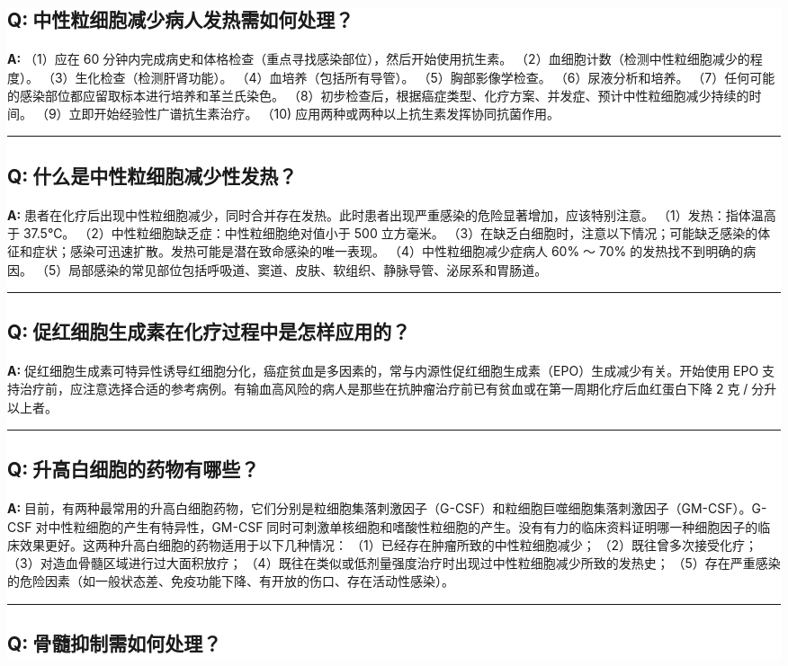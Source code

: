
## Q: 中性粒细胞减少病人发热需如何处理？

**A:**
（1）应在 60 分钟内完成病史和体格检查（重点寻找感染部位），然后开始使用抗生素。
（2）血细胞计数（检测中性粒细胞减少的程度）。
（3）生化检查（检测肝肾功能）。
（4）血培养（包括所有导管）。
（5）胸部影像学检查。
（6）尿液分析和培养。
（7）任何可能的感染部位都应留取标本进行培养和革兰氏染色。
（8）初步检查后，根据癌症类型、化疗方案、并发症、预计中性粒细胞减少持续的时间。
（9）立即开始经验性广谱抗生素治疗。
（10) 应用两种或两种以上抗生素发挥协同抗菌作用。

---

## Q: 什么是中性粒细胞减少性发热？

**A:**
患者在化疗后出现中性粒细胞减少，同时合并存在发热。此时患者出现严重感染的危险显著增加，应该特别注意。
（1）发热：指体温高于 37.5℃。
（2）中性粒细胞缺乏症：中性粒细胞绝对值小于 500 立方毫米。
（3）在缺乏白细胞时，注意以下情况；可能缺乏感染的体征和症状；感染可迅速扩散。发热可能是潜在致命感染的唯一表现。
（4）中性粒细胞减少症病人 60% ～ 70% 的发热找不到明确的病因。
（5）局部感染的常见部位包括呼吸道、窦道、皮肤、软组织、静脉导管、泌尿系和胃肠道。

---

## Q: 促红细胞生成素在化疗过程中是怎样应用的？

**A:**
促红细胞生成素可特异性诱导红细胞分化，癌症贫血是多因素的，常与内源性促红细胞生成素（EPO）生成减少有关。开始使用 EPO 支持治疗前，应注意选择合适的参考病例。有输血高风险的病人是那些在抗肿瘤治疗前已有贫血或在第一周期化疗后血红蛋白下降 2 克 / 分升以上者。

---

## Q: 升高白细胞的药物有哪些？

**A:**
目前，有两种最常用的升高白细胞药物，它们分别是粒细胞集落刺激因子（G-CSF）和粒细胞巨噬细胞集落刺激因子（GM-CSF）。G-CSF 对中性粒细胞的产生有特异性，GM-CSF 同时可刺激单核细胞和嗜酸性粒细胞的产生。没有有力的临床资料证明哪一种细胞因子的临床效果更好。这两种升高白细胞的药物适用于以下几种情况：
（1）已经存在肿瘤所致的中性粒细胞减少；
（2）既往曾多次接受化疗；
（3）对造血骨髓区域进行过大面积放疗；
（4）既往在类似或低剂量强度治疗时出现过中性粒细胞减少所致的发热史；
（5）存在严重感染的危险因素（如一般状态差、免疫功能下降、有开放的伤口、存在活动性感染）。

---

## Q: 骨髓抑制需如何处理？

